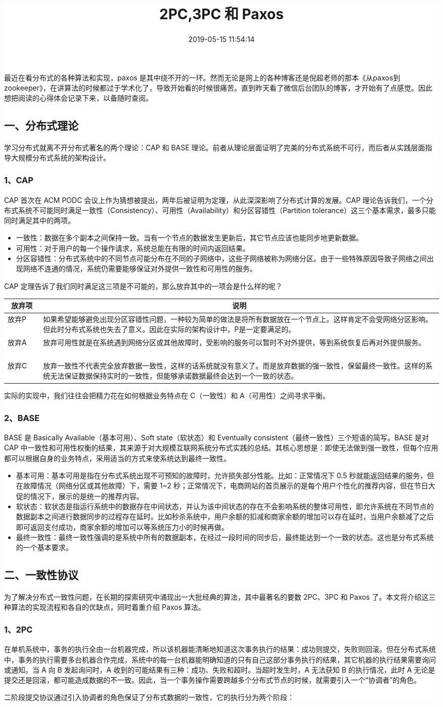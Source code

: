 ﻿---
title: '2PC,3PC 和 Paxos'
tags: 分布式
toc: true
date: 2019-05-15 11:54:14
---
最近在看分布式的各种算法和实现，paxos 是其中绕不开的一环。然而无论是网上的各种博客还是倪超老师的那本《从paxos到zookeeper》，在讲算法的时候都过于学术化了，导致开始看的时候很痛苦。直到昨天看了微信后台团队的博客，才开始有了点感觉。因此想把阅读的心得体会记录下来，以备随时查阅。

## 一、分布式理论
学习分布式就离不开分布式著名的两个理论：CAP 和 BASE 理论。前者从理论层面证明了完美的分布式系统不可行，而后者从实践层面指导大规模分布式系统的架构设计。

### 1、CAP
CAP 首次在 ACM PODC 会议上作为猜想被提出，两年后被证明为定理，从此深深影响了分布式计算的发展。CAP 理论告诉我们，一个分布式系统不可能同时满足一致性（Consistency）、可用性（Availability）和分区容错性（Partition tolerance）这三个基本需求，最多只能同时满足其中的两项。
- 一致性：数据在多个副本之间保持一致。当有一个节点的数据发生更新后，其它节点应该也能同步地更新数据。
- 可用性：对于用户的每一个操作请求，系统总能在有限的时间内返回结果。
- 分区容错性：分布式系统中的不同节点可能分布在不同的子网络中，这些子网络被称为网络分区。由于一些特殊原因导致子网络之间出现网络不连通的情况，系统仍需要能够保证对外提供一致性和可用性的服务。

CAP 定理告诉了我们同时满足这三项是不可能的，那么放弃其中的一项会是什么样的呢？

|放弃项|说明|
| ------- | --- |
|放弃P 　　　|如果希望能够避免出现分区容错性问题，一种较为简单的做法是将所有数据放在一个节点上。这样肯定不会受网络分区影响。但此时分布式系统也失去了意义。因此在实际的架构设计中，P是一定要满足的。|
|放弃A 　　　|放弃可用性就是在系统遇到网络分区或其他故障时，受影响的服务可以暂时不对外提供，等到系统恢复后再对外提供服务。|
|放弃C 　　　|放弃一致性不代表完全放弃数据一致性，这样的话系统就没有意义了。而是放弃数据的强一致性，保留最终一致性。这样的系统无法保证数据保持实时的一致性，但能够承诺数据最终会达到一个一致的状态。|

实际的实现中，我们往往会把精力花在如何根据业务特点在 C（一致性）和 A（可用性）之间寻求平衡。

### 2、BASE
BASE 是 Basically Available（基本可用）、Soft state（软状态）和 Eventually consistent（最终一致性）三个短语的简写。BASE 是对 CAP 中一致性和可用性权衡的结果，其来源于对大规模互联网系统分布式实践的总结。其核心思想是：即使无法做到强一致性，但每个应用都可以根据自身的业务特点，采用适当的方式来使系统达到最终一致性。
- 基本可用：基本可用是指在分布式系统出现不可预知的故障时，允许损失部分性能。比如：正常情况下 0.5 秒就能返回结果的服务，但在故障情况（网络分区或其他故障）下，需要 1~2 秒；正常情况下，电商网站的首页展示的是每个用户个性化的推荐内容，但在节日大促的情况下，展示的是统一的推荐内容。
- 软状态：软状态是指运行系统中的数据存在中间状态，并认为该中间状态的存在不会影响系统的整体可用性，即允许系统在不同节点的数据副本之间进行数据同步的过程存在延时。比如秒杀系统中，用户余额的扣减和商家余额的增加可以存在延时，当用户余额减了之后即可返回支付成功，商家余额的增加可以等系统压力小的时候再做。
- 最终一致性：最终一致性强调的是系统中所有的数据副本，在经过一段时间的同步后，最终能达到一个一致的状态。这也是分布式系统的一个基本要求。

## 二、一致性协议
为了解决分布式一致性问题，在长期的探索研究中涌现出一大批经典的算法，其中最著名的要数 2PC、3PC 和 Paxos 了。本文将介绍这三种算法的实现流程和各自的优缺点，同时着重介绍 Paxos 算法。

### 1、2PC

在单机系统中，事务的执行全由一台机器完成，所以该机器能清晰地知道这次事务执行的结果：成功则提交，失败则回滚。但在分布式系统中，事务的执行需要多台机器合作完成，系统中的每一台机器能明确知道的只有自己这部分事务执行的结果，其它机器的执行结果需要询问或通知。当 A 向 B 发起询问时，A 收到的可能结果有三种：成功、失败和超时。当超时发生时，A 无法获知 B 的执行情况，此时 A 无论是提交还是回滚，都可能造成数据的不一致。因此，当一个事务操作需要跨越多个分布式节点的时候，就需要引入一个“协调者”的角色。

二阶段提交协议通过引入协调者的角色保证了分布式数据的一致性，它的执行分为两个阶段：
